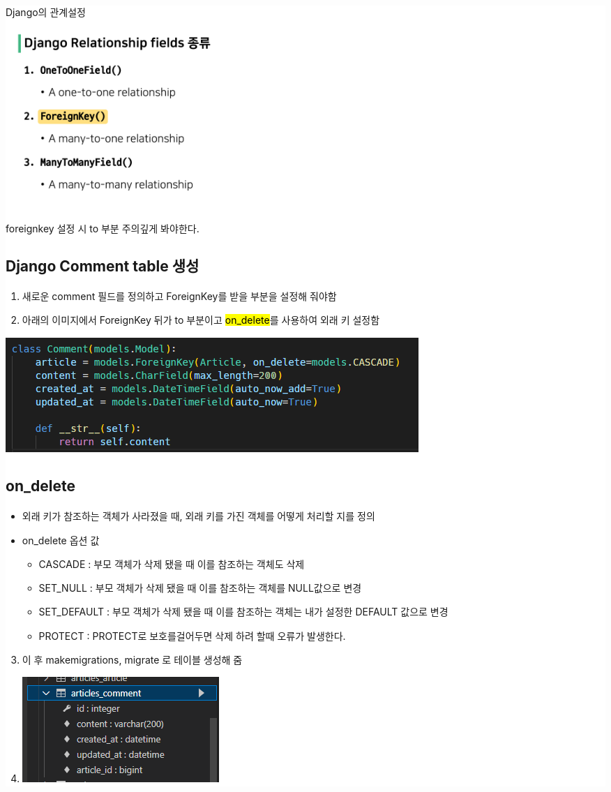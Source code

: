 Django의 관계설정

![](3.%20DB%20관계%20및%20comment%20구현_assets/e506b68b9a508469e9b6daa2165131964c5d7a19.png)

foreignkey 설정 시 to 부분 주의깊게 봐야한다.

## Django Comment table 생성

1. 새로운 comment 필드를 정의하고 ForeignKey를 받을 부분을 설정해 줘야함

2. 아래의 이미지에서 ForeignKey 뒤가 to 부분이고 <mark>on_delete</mark>를 사용하여 외래 키 설정함

![](DB%20관계%20및%20comment%20구현_assets/13de3e9651eef2985adf38cc4b0c63ac5dc751b0.png)

## on_delete

- 외래 키가 참조하는 객체가 사라졌을 때, 외래 키를 가진 객체를 어떻게 처리할 지를 정의

- on_delete 옵션 값
  
  - CASCADE : 부모 객체가 삭제 됐을 때 이를 참조하는 객체도 삭제
  
  - SET_NULL : 부모 객체가 삭제 됐을 때 이를 참조하는 객체를 NULL값으로 변경
  
  - SET_DEFAULT : 부모 객체가 삭제 됐을 때 이를 참조하는 객체는 내가 설정한 DEFAULT 값으로 변경
  
  - PROTECT : PROTECT로 보호를걸어두면 삭제 하려 할때 오류가 발생한다.
3. 이 후 makemigrations, migrate 로 테이블 생성해 줌

4. ![](DB%20관계%20및%20comment%20구현_assets/2d02b9221f3b1fd2b67b8be2c53baaccb0ffae77.png)
   